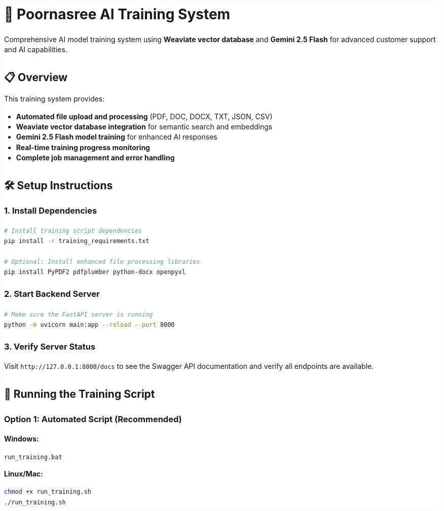 # 🚀 Poornasree AI Training System

Comprehensive AI model training system using **Weaviate vector database** and **Gemini 2.5 Flash** for advanced customer support and AI capabilities.

## 📋 Overview

This training system provides:
- **Automated file upload and processing** (PDF, DOC, DOCX, TXT, JSON, CSV)
- **Weaviate vector database integration** for semantic search and embeddings
- **Gemini 2.5 Flash model training** for enhanced AI responses
- **Real-time training progress monitoring**
- **Complete job management and error handling**

## 🛠️ Setup Instructions

### 1. Install Dependencies

```bash
# Install training script dependencies
pip install -r training_requirements.txt

# Optional: Install enhanced file processing libraries
pip install PyPDF2 pdfplumber python-docx openpyxl
```

### 2. Start Backend Server

```bash
# Make sure the FastAPI server is running
python -m uvicorn main:app --reload --port 8000
```

### 3. Verify Server Status

Visit `http://127.0.0.1:8000/docs` to see the Swagger API documentation and verify all endpoints are available.

## 🚀 Running the Training Script

### Option 1: Automated Script (Recommended)

**Windows:**
```cmd
run_training.bat
```

**Linux/Mac:**
```bash
chmod +x run_training.sh
./run_training.sh
```
